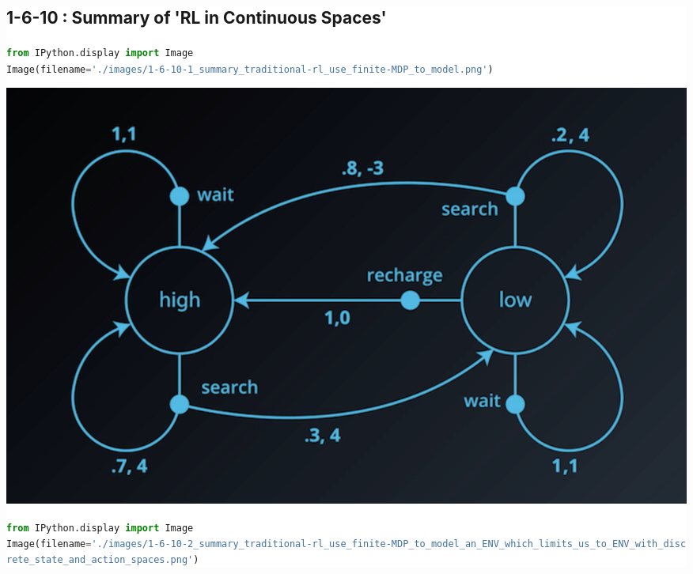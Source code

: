 

## 1-6-10 : Summary of 'RL in Continuous Spaces'


```python
from IPython.display import Image
Image(filename='./images/1-6-10-1_summary_traditional-rl_use_finite-MDP_to_model.png')
```




![png](/assets/images/2019-02-20-drlnd_1-6_RL_in_continuous_spaces-post/output_70_0.png)




```python
from IPython.display import Image
Image(filename='./images/1-6-10-2_summary_traditional-rl_use_finite-MDP_to_model_an_ENV_which_limits_us_to_ENV_with_discrete_state_and_action_spaces.png')
```



